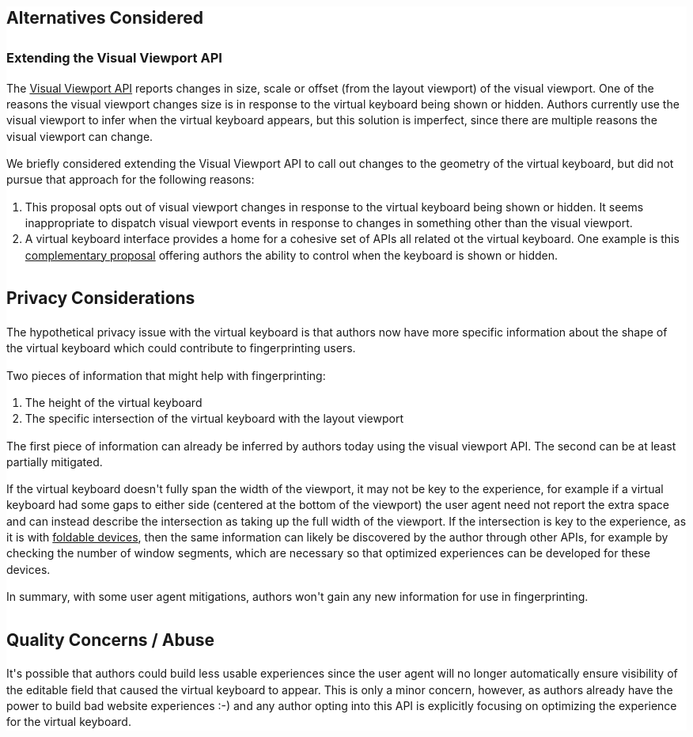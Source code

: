 ```html
```

## Alternatives Considered

### Extending the Visual Viewport API
The [Visual Viewport API](https://wicg.github.io/visual-viewport/) reports changes in size, scale or offset (from the layout viewport) of the visual viewport.  One of the reasons the visual viewport changes size is in response to the virtual keyboard being shown or hidden.  Authors currently use the visual viewport to infer when the virtual keyboard appears, but this solution is imperfect, since there are multiple reasons the visual viewport can change.

We briefly considered extending the Visual Viewport API to call out changes to the geometry of the virtual keyboard, but did not pursue that approach for the following reasons:

1. This proposal opts out of visual viewport changes in response to the virtual keyboard being shown or hidden.  It seems inappropriate to dispatch visual viewport events in response to changes in something other than the visual viewport.
2. A virtual keyboard interface provides a home for a cohesive set of APIs all related ot the virtual keyboard.  One example is this [complementary proposal](https://github.com/MicrosoftEdge/MSEdgeExplainers/blob/main/VirtualKeyboardPolicy/explainer.md) offering authors the ability to control when the keyboard is shown or hidden.


## Privacy Considerations

The hypothetical privacy issue with the virtual keyboard is that authors now have more specific information about the shape of the virtual keyboard which could contribute to fingerprinting users.

Two pieces of information that might help with fingerprinting:

1. The height of the virtual keyboard
2. The specific intersection of the virtual keyboard with the layout viewport

The first piece of information can already be inferred by authors today using the visual viewport API.  The second can be at least partially mitigated.

If the virtual keyboard doesn't fully span the width of the viewport, it may not be key to the experience, for example if a virtual keyboard had some gaps to either side (centered at the bottom of the viewport) the user agent need not report the extra space and can instead describe the intersection as taking up the full width of the viewport.  If the intersection is key to the experience, as it is with [foldable devices](https://github.com/MicrosoftEdge/MSEdgeExplainers/blob/main/Foldables/explainer.md), then the same information can likely be discovered by the author through other APIs, for example by checking the number of window segments, which are necessary so that optimized experiences can be developed for these devices.

In summary, with some user agent mitigations, authors won't gain any new information for use in fingerprinting.

## Quality Concerns / Abuse

It's possible that authors could build less usable experiences since the user agent will no longer automatically ensure visibility of the editable field that caused the virtual keyboard to appear.  This is only a minor concern, however, as authors already have the power to build bad website experiences :-) and any author opting into this API is explicitly focusing on optimizing the experience for the virtual keyboard.
